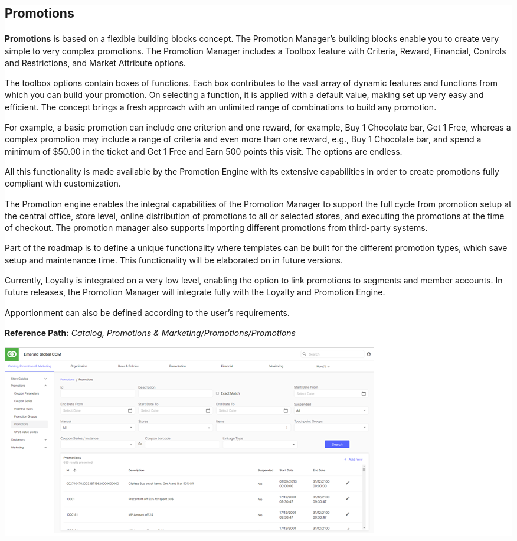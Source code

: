 ## Promotions

**Promotions** is based on a flexible building blocks concept. The Promotion Manager’s building blocks enable you to create very simple to very complex promotions. The Promotion Manager includes a  Toolbox feature with Criteria, Reward, Financial, Controls and Restrictions, and Market Attribute options.

The toolbox options contain boxes of functions. Each box contributes to the vast array of dynamic features and functions from which you can build your promotion. On selecting a function, it is applied with a default value, making set up very easy and efficient. The concept brings a fresh approach with an unlimited range of combinations to build any promotion.

For example, a basic promotion can include one criterion and one reward, for example, Buy 1 Chocolate bar, Get 1 Free, whereas a complex promotion may include a range of criteria and even more than one reward, e.g., Buy 1 Chocolate bar, and spend a minimum of $50.00 in the ticket and Get 1 Free and Earn 500 points this visit. The options are endless.

All this functionality is made available by the Promotion Engine with its extensive capabilities in order to create promotions fully compliant with customization.

The Promotion engine enables the integral capabilities of the Promotion Manager to support the full cycle from promotion setup at the central office, store level, online distribution of promotions to all or selected stores, and executing the promotions at the time of checkout. The promotion manager also supports importing different promotions from third-party systems.

Part of the roadmap is to define a unique functionality where templates can be built for the different promotion types, which save setup and maintenance time. This functionality will be elaborated on in future versions.

Currently, Loyalty is integrated on a very low level, enabling the option to link promotions to segments and member accounts. In future releases, the Promotion Manager will integrate fully with the Loyalty and Promotion Engine.

Apportionment can also be defined according to the user’s requirements.

**Reference Path:** *Catalog, Promotions & Marketing/Promotions/Promotions*

![Promotions Screen](/Images/PromotionsScreen.png)
